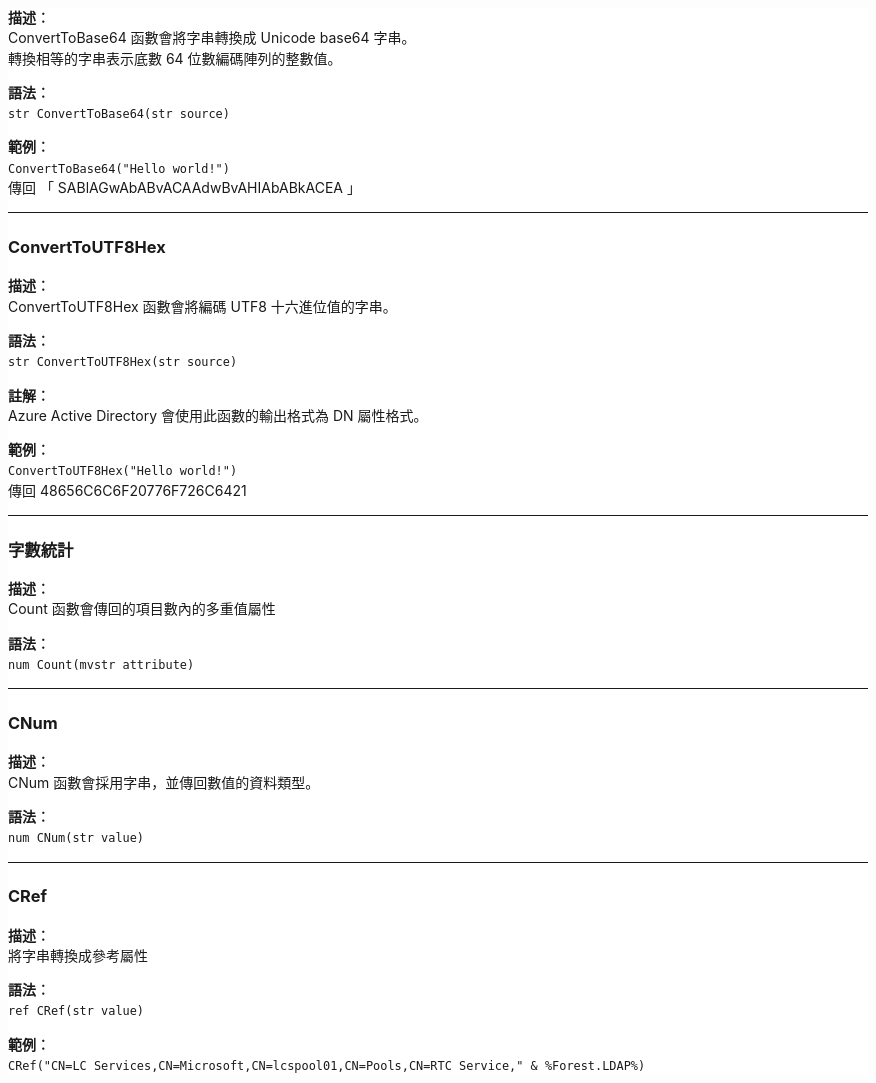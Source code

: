 **描述︰**  
ConvertToBase64 函數會將字串轉換成 Unicode base64 字串。  
轉換相等的字串表示底數 64 位數編碼陣列的整數值。

**語法︰**  
`str ConvertToBase64(str source)`

**範例︰**  
`ConvertToBase64("Hello world!")`  
傳回 「 SABlAGwAbABvACAAdwBvAHIAbABkACEA 」

----------
### <a name="converttoutf8hex"></a>ConvertToUTF8Hex

**描述︰**  
ConvertToUTF8Hex 函數會將編碼 UTF8 十六進位值的字串。

**語法︰**  
`str ConvertToUTF8Hex(str source)`

**註解︰**  
Azure Active Directory 會使用此函數的輸出格式為 DN 屬性格式。

**範例︰**  
`ConvertToUTF8Hex("Hello world!")`  
傳回 48656C6C6F20776F726C6421

----------
### <a name="count"></a>字數統計

**描述︰**  
Count 函數會傳回的項目數內的多重值屬性

**語法︰**  
`num Count(mvstr attribute)`

----------
### <a name="cnum"></a>CNum

**描述︰**  
CNum 函數會採用字串，並傳回數值的資料類型。

**語法︰**  
`num CNum(str value)`

----------
### <a name="cref"></a>CRef

**描述︰**  
將字串轉換成參考屬性

**語法︰**  
`ref CRef(str value)`

**範例︰**  
`CRef("CN=LC Services,CN=Microsoft,CN=lcspool01,CN=Pools,CN=RTC Service," & %Forest.LDAP%)`
